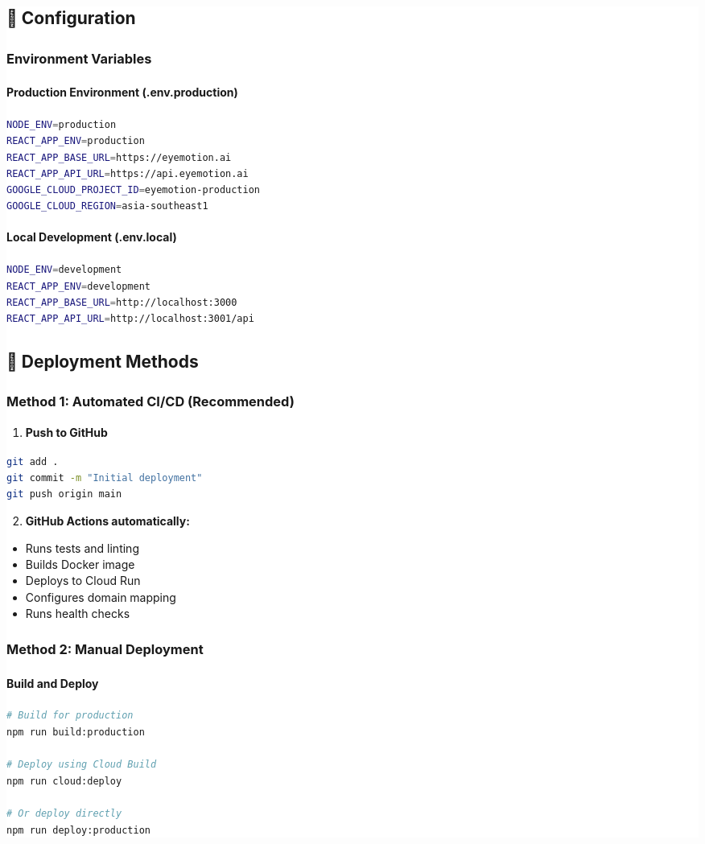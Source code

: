 ## 🔧 **Configuration**

### Environment Variables

#### Production Environment (.env.production)
```bash
NODE_ENV=production
REACT_APP_ENV=production
REACT_APP_BASE_URL=https://eyemotion.ai
REACT_APP_API_URL=https://api.eyemotion.ai
GOOGLE_CLOUD_PROJECT_ID=eyemotion-production
GOOGLE_CLOUD_REGION=asia-southeast1
```

#### Local Development (.env.local)
```bash
NODE_ENV=development
REACT_APP_ENV=development
REACT_APP_BASE_URL=http://localhost:3000
REACT_APP_API_URL=http://localhost:3001/api
```

## 🚀 **Deployment Methods**

### Method 1: Automated CI/CD (Recommended)

1. **Push to GitHub**
```bash
git add .
git commit -m "Initial deployment"
git push origin main
```

2. **GitHub Actions automatically:**
- Runs tests and linting
- Builds Docker image
- Deploys to Cloud Run
- Configures domain mapping
- Runs health checks

### Method 2: Manual Deployment

#### Build and Deploy
```bash
# Build for production
npm run build:production

# Deploy using Cloud Build
npm run cloud:deploy

# Or deploy directly
npm run deploy:production
```
